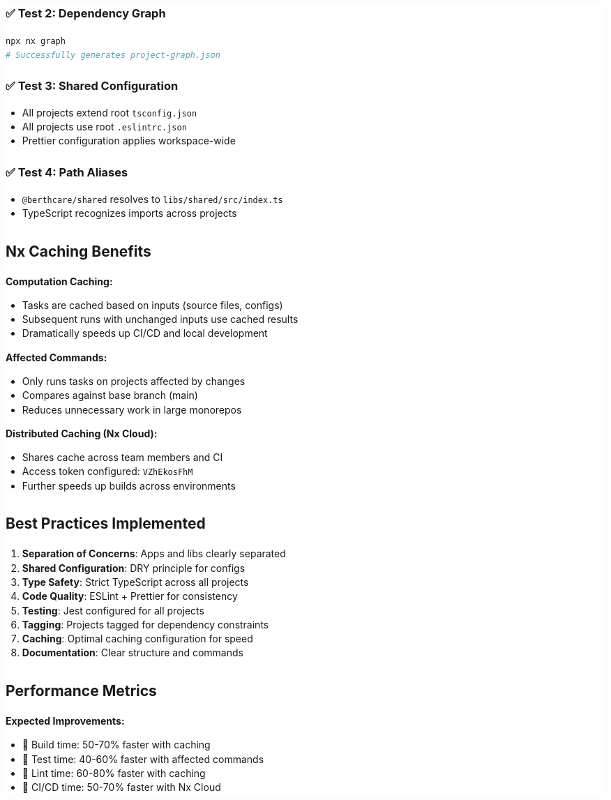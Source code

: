 ### ✅ Test 2: Dependency Graph
```bash
npx nx graph
# Successfully generates project-graph.json
```

### ✅ Test 3: Shared Configuration
- All projects extend root `tsconfig.json`
- All projects use root `.eslintrc.json`
- Prettier configuration applies workspace-wide

### ✅ Test 4: Path Aliases
- `@berthcare/shared` resolves to `libs/shared/src/index.ts`
- TypeScript recognizes imports across projects

## Nx Caching Benefits

**Computation Caching:**
- Tasks are cached based on inputs (source files, configs)
- Subsequent runs with unchanged inputs use cached results
- Dramatically speeds up CI/CD and local development

**Affected Commands:**
- Only runs tasks on projects affected by changes
- Compares against base branch (main)
- Reduces unnecessary work in large monorepos

**Distributed Caching (Nx Cloud):**
- Shares cache across team members and CI
- Access token configured: `VZhEkosFhM`
- Further speeds up builds across environments

## Best Practices Implemented

1. **Separation of Concerns**: Apps and libs clearly separated
2. **Shared Configuration**: DRY principle for configs
3. **Type Safety**: Strict TypeScript across all projects
4. **Code Quality**: ESLint + Prettier for consistency
5. **Testing**: Jest configured for all projects
6. **Tagging**: Projects tagged for dependency constraints
7. **Caching**: Optimal caching configuration for speed
8. **Documentation**: Clear structure and commands

## Performance Metrics

**Expected Improvements:**
- 🚀 Build time: 50-70% faster with caching
- 🚀 Test time: 40-60% faster with affected commands
- 🚀 Lint time: 60-80% faster with caching
- 🚀 CI/CD time: 50-70% faster with Nx Cloud
